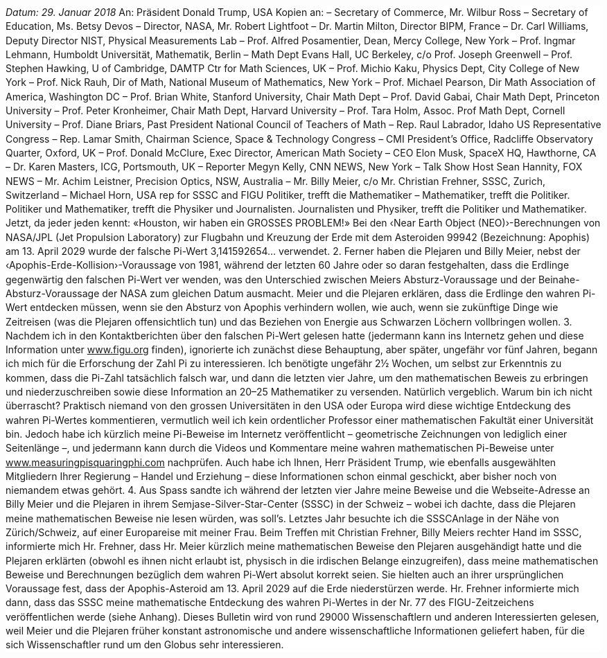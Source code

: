 _Datum: 29. Januar 2018_ An: Präsident Donald Trump, USA Kopien an: – Secretary of Commerce, Mr. Wilbur Ross – Secretary of Education, Ms. Betsy Devos – Director, NASA, Mr. Robert Lightfoot – Dr. Martin Milton, Director BIPM, France – Dr. Carl Williams, Deputy Director NIST, Physical Measurements Lab – Prof. Alfred Posamentier, Dean, Mercy College, New York – Prof. Ingmar Lehmann, Humboldt Universität, Mathematik, Berlin – Math Dept Evans Hall, UC Berkeley, c/o Prof. Joseph Greenwell – Prof. Stephen Hawking, U of Cambridge, DAMTP Ctr for Math Sciences, UK – Prof. Michio Kaku, Physics Dept, City College of New York – Prof. Nick Rauh, Dir of Math, National Museum of Mathematics, New York – Prof. Michael Pearson, Dir Math Association of America, Washington DC – Prof. Brian White, Stanford University, Chair Math Dept – Prof. David Gabai, Chair Math Dept, Princeton University – Prof. Peter Kronheimer, Chair Math Dept, Harvard University – Prof. Tara Holm, Assoc. Prof Math Dept, Cornell University – Prof. Diane Briars, Past President National Council of Teachers of Math – Rep. Raul Labrador, Idaho US Representative Congress – Rep. Lamar Smith, Chairman Science, Space & Technology Congress – CMI President’s Office, Radcliffe Observatory Quarter, Oxford, UK – Prof. Donald McClure, Exec Director, American Math Society – CEO Elon Musk, SpaceX HQ, Hawthorne, CA – Dr. Karen Masters, ICG, Portsmouth, UK – Reporter Megyn Kelly, CNN NEWS, New York – Talk Show Host Sean Hannity, FOX NEWS – Mr. Achim Leistner, Precision Optics, NSW, Australia – Mr. Billy Meier, c/o Mr. Christian Frehner, SSSC, Zurich, Switzerland – Michael Horn, USA rep for SSSC and FIGU Politiker, trefft die Mathematiker – Mathematiker, trefft die Politiker. Politiker und Mathematiker, trefft die Physiker und Journalisten. Journalisten und Physiker, trefft die Politiker und Mathematiker.
Jetzt, da jeder jeden kennt: «Houston, wir haben ein GROSSES PROBLEM!» Bei den ‹Near Earth Object (NEO)›-Berechnungen von NASA/JPL (Jet Propulsion Laboratory) zur Flugbahn und Kreuzung der Erde mit dem Asteroiden 99942 (Bezeichnung: Apophis) am 13. April 2029 wurde der falsche Pi-Wert 3,141592654… verwendet.
2. Ferner haben die Plejaren und Billy Meier, nebst der ‹Apophis-Erde-Kollision›-Voraussage von 1981, während der letzten 60 Jahre oder so daran festgehalten, dass die Erdlinge gegenwärtig den falschen Pi-Wert ver wenden, was den Unterschied zwischen Meiers Absturz-Voraussage und der Beinahe-Absturz-Voraussage der NASA zum gleichen Datum ausmacht. Meier und die Plejaren erklären, dass die Erdlinge den wahren Pi-Wert entdecken müssen, wenn sie den Absturz von Apophis verhindern wollen, wie auch, wenn sie zukünftige Dinge wie Zeitreisen (was die Plejaren offensichtlich tun) und das Beziehen von Energie aus Schwarzen Löchern vollbringen wollen.
3. Nachdem ich in den Kontaktberichten über den falschen Pi-Wert gelesen hatte (jedermann kann ins Internetz gehen und diese Information unter www.figu.org finden), ignorierte ich zunächst diese Behauptung, aber später, ungefähr vor fünf Jahren, begann ich mich für die Erforschung der Zahl Pi zu interessieren. Ich benötigte ungefähr 2½ Wochen, um selbst zur Erkenntnis zu kommen, dass die Pi-Zahl tatsächlich falsch war, und dann die letzten vier Jahre, um den mathematischen Beweis zu erbringen und niederzuschreiben sowie diese Information an 20–25 Mathematiker zu versenden. Natürlich vergeblich. Warum bin ich nicht überrascht? Praktisch niemand von den grossen Universitäten in den USA oder Europa wird diese wichtige Entdeckung des wahren Pi-Wertes kommentieren, vermutlich weil ich kein ordentlicher Professor einer mathematischen Fakultät einer Universität bin. Jedoch habe ich kürzlich meine Pi-Beweise im Internetz veröffentlicht – geometrische Zeichnungen von lediglich einer Seitenlänge –, und jedermann kann durch die Videos und Kommentare meine wahren mathematischen Pi-Beweise unter www.measuringpisquaringphi.com nachprüfen. Auch habe ich Ihnen, Herr Präsident Trump, wie ebenfalls ausgewählten Mitgliedern Ihrer Regierung – Handel und Erziehung – diese Informationen schon einmal geschickt, aber bisher noch von niemandem etwas gehört.
4. Aus Spass sandte ich während der letzten vier Jahre meine Beweise und die Webseite-Adresse an Billy Meier und die Plejaren in ihrem Semjase-Silver-Star-Center (SSSC) in der Schweiz – wobei ich dachte, dass die Plejaren meine mathematischen Beweise nie lesen würden, was soll’s. Letztes Jahr besuchte ich die SSSCAnlage in der Nähe von Zürich/Schweiz, auf einer Europareise mit meiner Frau. Beim Treffen mit Christian Frehner, Billy Meiers rechter Hand im SSSC, informierte mich Hr. Frehner, dass Hr. Meier kürzlich meine mathematischen Beweise den Plejaren ausgehändigt hatte und die Plejaren erklärten (obwohl es ihnen nicht erlaubt ist, physisch in die irdischen Belange einzugreifen), dass meine mathematischen Beweise und Berechnungen bezüglich dem wahren Pi-Wert absolut korrekt seien. Sie hielten auch an ihrer ursprünglichen Voraussage fest, dass der Apophis-Asteroid am 13. April 2029 auf die Erde niederstürzen werde. Hr. Frehner informierte mich dann, dass das SSSC meine mathematische Entdeckung des wahren Pi-Wertes in der Nr. 77 des FIGU-Zeitzeichens veröffentlichen werde (siehe Anhang). Dieses Bulletin wird von rund 29000 Wissenschaftlern und anderen Interessierten gelesen, weil Meier und die Plejaren früher konstant astronomische und andere wissenschaftliche Informationen geliefert haben, für die sich Wissenschaftler rund um den Globus sehr interessieren.